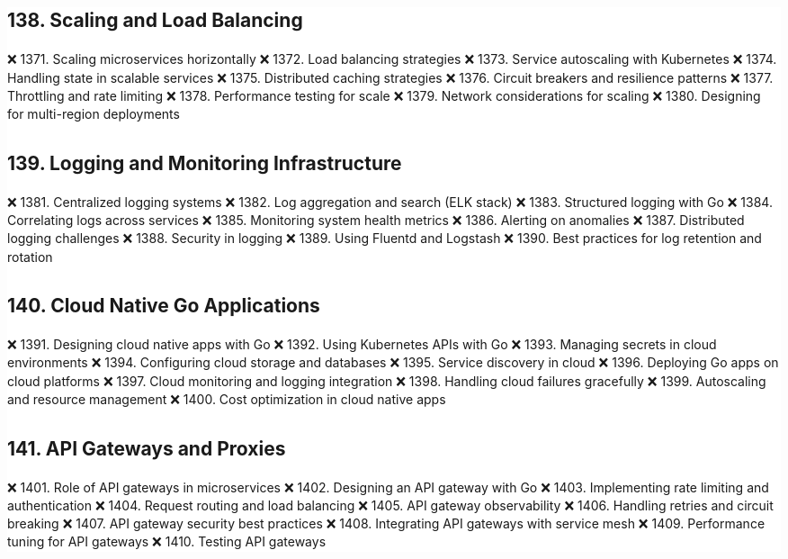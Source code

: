 ## 138. Scaling and Load Balancing
❌ 1371. Scaling microservices horizontally
❌ 1372. Load balancing strategies
❌ 1373. Service autoscaling with Kubernetes
❌ 1374. Handling state in scalable services
❌ 1375. Distributed caching strategies
❌ 1376. Circuit breakers and resilience patterns
❌ 1377. Throttling and rate limiting
❌ 1378. Performance testing for scale
❌ 1379. Network considerations for scaling
❌ 1380. Designing for multi-region deployments

## 139. Logging and Monitoring Infrastructure
❌ 1381. Centralized logging systems
❌ 1382. Log aggregation and search (ELK stack)
❌ 1383. Structured logging with Go
❌ 1384. Correlating logs across services
❌ 1385. Monitoring system health metrics
❌ 1386. Alerting on anomalies
❌ 1387. Distributed logging challenges
❌ 1388. Security in logging
❌ 1389. Using Fluentd and Logstash
❌ 1390. Best practices for log retention and rotation

## 140. Cloud Native Go Applications
❌ 1391. Designing cloud native apps with Go
❌ 1392. Using Kubernetes APIs with Go
❌ 1393. Managing secrets in cloud environments
❌ 1394. Configuring cloud storage and databases
❌ 1395. Service discovery in cloud
❌ 1396. Deploying Go apps on cloud platforms
❌ 1397. Cloud monitoring and logging integration
❌ 1398. Handling cloud failures gracefully
❌ 1399. Autoscaling and resource management
❌ 1400. Cost optimization in cloud native apps

## 141. API Gateways and Proxies
❌ 1401. Role of API gateways in microservices
❌ 1402. Designing an API gateway with Go
❌ 1403. Implementing rate limiting and authentication
❌ 1404. Request routing and load balancing
❌ 1405. API gateway observability
❌ 1406. Handling retries and circuit breaking
❌ 1407. API gateway security best practices
❌ 1408. Integrating API gateways with service mesh
❌ 1409. Performance tuning for API gateways
❌ 1410. Testing API gateways
